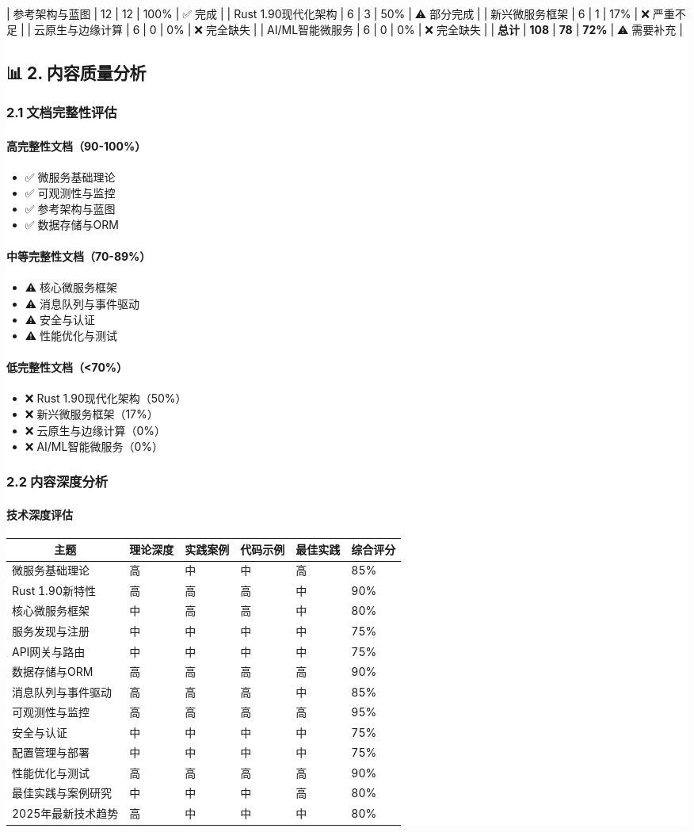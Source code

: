 | 参考架构与蓝图 | 12 | 12 | 100% | ✅ 完成 |
| Rust 1.90现代化架构 | 6 | 3 | 50% | ⚠️ 部分完成 |
| 新兴微服务框架 | 6 | 1 | 17% | ❌ 严重不足 |
| 云原生与边缘计算 | 6 | 0 | 0% | ❌ 完全缺失 |
| AI/ML智能微服务 | 6 | 0 | 0% | ❌ 完全缺失 |
| **总计** | **108** | **78** | **72%** | ⚠️ 需要补充 |

## 📊 2. 内容质量分析

### 2.1 文档完整性评估

#### 高完整性文档（90-100%）

- ✅ 微服务基础理论
- ✅ 可观测性与监控
- ✅ 参考架构与蓝图
- ✅ 数据存储与ORM

#### 中等完整性文档（70-89%）

- ⚠️ 核心微服务框架
- ⚠️ 消息队列与事件驱动
- ⚠️ 安全与认证
- ⚠️ 性能优化与测试

#### 低完整性文档（<70%）

- ❌ Rust 1.90现代化架构（50%）
- ❌ 新兴微服务框架（17%）
- ❌ 云原生与边缘计算（0%）
- ❌ AI/ML智能微服务（0%）

### 2.2 内容深度分析

#### 技术深度评估

| 主题 | 理论深度 | 实践案例 | 代码示例 | 最佳实践 | 综合评分 |
|------|---------|---------|---------|---------|----------|
| 微服务基础理论 | 高 | 中 | 中 | 高 | 85% |
| Rust 1.90新特性 | 高 | 高 | 高 | 中 | 90% |
| 核心微服务框架 | 中 | 高 | 高 | 中 | 80% |
| 服务发现与注册 | 中 | 中 | 中 | 中 | 75% |
| API网关与路由 | 中 | 中 | 中 | 中 | 75% |
| 数据存储与ORM | 高 | 高 | 高 | 高 | 90% |
| 消息队列与事件驱动 | 高 | 高 | 高 | 中 | 85% |
| 可观测性与监控 | 高 | 高 | 高 | 高 | 95% |
| 安全与认证 | 中 | 中 | 中 | 中 | 75% |
| 配置管理与部署 | 中 | 中 | 中 | 中 | 75% |
| 性能优化与测试 | 高 | 高 | 高 | 高 | 90% |
| 最佳实践与案例研究 | 中 | 中 | 中 | 高 | 80% |
| 2025年最新技术趋势 | 高 | 中 | 中 | 中 | 80% |